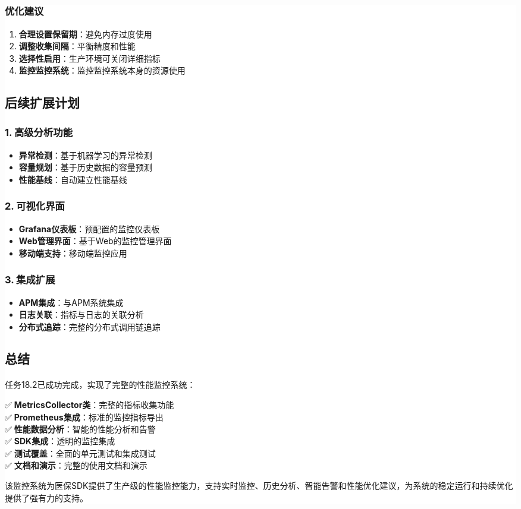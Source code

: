 ### 优化建议
1. **合理设置保留期**：避免内存过度使用
2. **调整收集间隔**：平衡精度和性能
3. **选择性启用**：生产环境可关闭详细指标
4. **监控监控系统**：监控监控系统本身的资源使用

## 后续扩展计划

### 1. 高级分析功能
- **异常检测**：基于机器学习的异常检测
- **容量规划**：基于历史数据的容量预测
- **性能基线**：自动建立性能基线

### 2. 可视化界面
- **Grafana仪表板**：预配置的监控仪表板
- **Web管理界面**：基于Web的监控管理界面
- **移动端支持**：移动端监控应用

### 3. 集成扩展
- **APM集成**：与APM系统集成
- **日志关联**：指标与日志的关联分析
- **分布式追踪**：完整的分布式调用链追踪

## 总结

任务18.2已成功完成，实现了完整的性能监控系统：

✅ **MetricsCollector类**：完整的指标收集功能  
✅ **Prometheus集成**：标准的监控指标导出  
✅ **性能数据分析**：智能的性能分析和告警  
✅ **SDK集成**：透明的监控集成  
✅ **测试覆盖**：全面的单元测试和集成测试  
✅ **文档和演示**：完整的使用文档和演示  

该监控系统为医保SDK提供了生产级的性能监控能力，支持实时监控、历史分析、智能告警和性能优化建议，为系统的稳定运行和持续优化提供了强有力的支持。